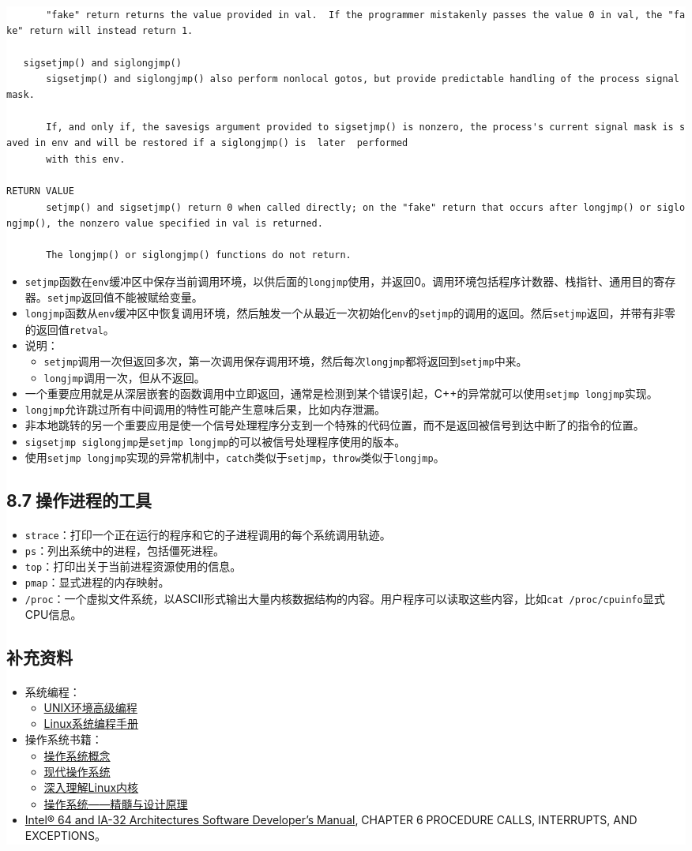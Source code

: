 ```
       "fake" return returns the value provided in val.  If the programmer mistakenly passes the value 0 in val, the "fake" return will instead return 1.

   sigsetjmp() and siglongjmp()
       sigsetjmp() and siglongjmp() also perform nonlocal gotos, but provide predictable handling of the process signal mask.

       If, and only if, the savesigs argument provided to sigsetjmp() is nonzero, the process's current signal mask is saved in env and will be restored if a siglongjmp() is  later  performed
       with this env.

RETURN VALUE
       setjmp() and sigsetjmp() return 0 when called directly; on the "fake" return that occurs after longjmp() or siglongjmp(), the nonzero value specified in val is returned.

       The longjmp() or siglongjmp() functions do not return.
```
- `setjmp`函数在`env`缓冲区中保存当前调用环境，以供后面的`longjmp`使用，并返回0。调用环境包括程序计数器、栈指针、通用目的寄存器。`setjmp`返回值不能被赋给变量。
- `longjmp`函数从`env`缓冲区中恢复调用环境，然后触发一个从最近一次初始化`env`的`setjmp`的调用的返回。然后`setjmp`返回，并带有非零的返回值`retval`。
- 说明：
    - `setjmp`调用一次但返回多次，第一次调用保存调用环境，然后每次`longjmp`都将返回到`setjmp`中来。
    - `longjmp`调用一次，但从不返回。
- 一个重要应用就是从深层嵌套的函数调用中立即返回，通常是检测到某个错误引起，C++的异常就可以使用`setjmp longjmp`实现。
- `longjmp`允许跳过所有中间调用的特性可能产生意味后果，比如内存泄漏。
- 非本地跳转的另一个重要应用是使一个信号处理程序分支到一个特殊的代码位置，而不是返回被信号到达中断了的指令的位置。
- `sigsetjmp siglongjmp`是`setjmp longjmp`的可以被信号处理程序使用的版本。
- 使用`setjmp longjmp`实现的异常机制中，`catch`类似于`setjmp`，`throw`类似于`longjmp`。

## 8.7 操作进程的工具

- `strace`：打印一个正在运行的程序和它的子进程调用的每个系统调用轨迹。
- `ps`：列出系统中的进程，包括僵死进程。
- `top`：打印出关于当前进程资源使用的信息。
- `pmap`：显式进程的内存映射。
- `/proc`：一个虚拟文件系统，以ASCII形式输出大量内核数据结构的内容。用户程序可以读取这些内容，比如`cat /proc/cpuinfo`显式CPU信息。

## 补充资料

- 系统编程：
    - [UNIX环境高级编程](https://book.douban.com/subject/25900403/)
    - [Linux系统编程手册](https://book.douban.com/subject/25809330/)
- 操作系统书籍：
    - [操作系统概念](https://book.douban.com/subject/30297919/)
    - [现代操作系统](https://book.douban.com/subject/27096665/)
    - [深入理解Linux内核](https://book.douban.com/subject/1230516/)
    - [操作系统——精髓与设计原理](https://book.douban.com/subject/26993995/)
- [Intel® 64 and IA-32 Architectures Software Developer’s Manual](https://cdrdv2-public.intel.com/671200/325462-sdm-vol-1-2abcd-3abcd.pdf), CHAPTER 6 PROCEDURE CALLS, INTERRUPTS, AND EXCEPTIONS。
